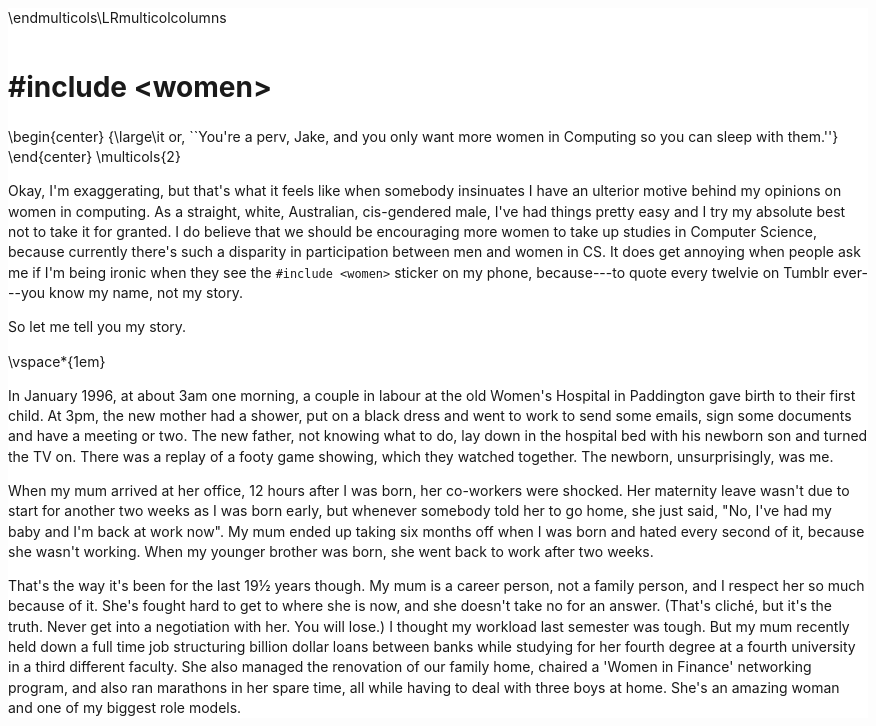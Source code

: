 \endmulticols\LRmulticolcolumns

#include \<women\>
==================

\begin{center}
{\large\it or, ``You're a perv, Jake, and you only want more women in
  Computing so you can sleep with them.''}
\end{center}
\multicols{2}

Okay, I'm exaggerating, but that's what it feels like when somebody
insinuates I have an ulterior motive behind my opinions on women in
computing.  As a straight, white, Australian, cis-gendered male, I've
had things pretty easy and I try my absolute best not to take it for
granted.  I do believe that we should be encouraging more women to
take up studies in Computer Science, because currently there's such a
disparity in participation between men and women in CS.  It does get
annoying when people ask me if I'm being ironic when they see the
`#include <women>` sticker on my phone, because---to quote every
twelvie on Tumblr ever---you know my name, not my story.

So let me tell you my story.

\vspace*{1em}

In January 1996, at about 3am one morning, a couple in labour at the
old Women's Hospital in Paddington gave birth to their first child.
At 3pm, the new mother had a shower, put on a black dress and went to
work to send some emails, sign some documents and have a meeting or
two.  The new father, not knowing what to do, lay down in the hospital
bed with his newborn son and turned the TV on.  There was a replay of
a footy game showing, which they watched together.  The newborn,
unsurprisingly, was me.

When my mum arrived at her office, 12 hours after I was born, her
co-workers were shocked.  Her maternity leave wasn't due to start for
another two weeks as I was born early, but whenever somebody told her
to go home, she just said, "No, I've had my baby and I'm back at work
now".  My mum ended up taking six months off when I was born and hated
every second of it, because she wasn't working.  When my younger
brother was born, she went back to work after two weeks.

That's the way it's been for the last 19½ years though.  My mum is a
career person, not a family person, and I respect her so much because
of it.  She's fought hard to get to where she is now, and she doesn't
take no for an answer.  (That's cliché, but it's the truth.  Never get
into a negotiation with her.  You will lose.) I thought my workload
last semester was tough.  But my mum recently held down a full time
job structuring billion dollar loans between banks while studying for
her fourth degree at a fourth university in a third different faculty.
She also managed the renovation of our family home, chaired a 'Women
in Finance' networking program, and also ran marathons in her spare
time, all while having to deal with three boys at home.  She's an
amazing woman and one of my biggest role models.
